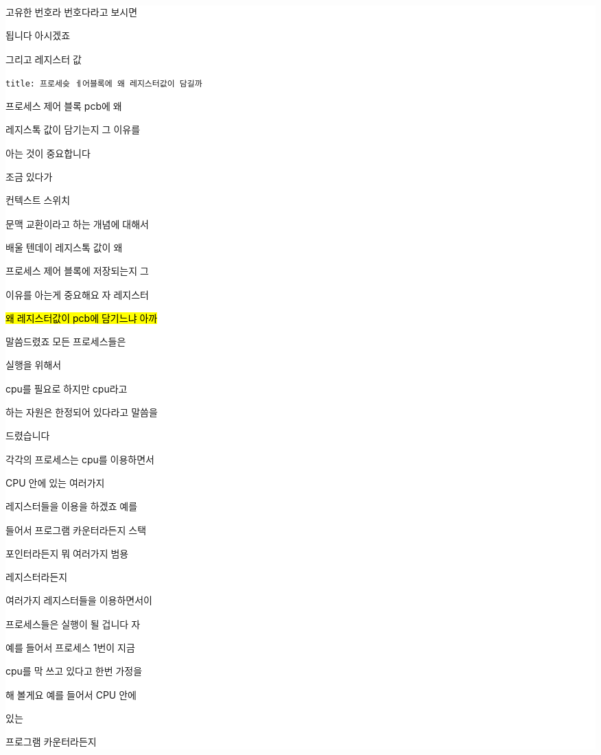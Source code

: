 고유한 번호라 번호다라고 보시면

됩니다 아시겠죠

그리고 레지스터 값

```ad-question
title: 프로세슺 ㅔ어블록에 왜 레지스터값이 담길까 
```

프로세스 제어 블록 pcb에 왜

레지스톡 값이 담기는지 그 이유를

아는 것이 중요합니다

조금 있다가

컨텍스트 스위치

문맥 교환이라고 하는 개념에 대해서

배울 텐데이 레지스톡 값이 왜

프로세스 제어 블록에 저장되는지 그

이유를 아는게 중요해요 자 레지스터

<mark> 왜 레지스터값이 pcb에 담기느냐 아까

말씀드렸죠 모든 프로세스들은

실행을 위해서

cpu를 필요로 하지만 cpu라고

하는 자원은 한정되어 있다라고 말씀을

드렸습니다

각각의 프로세스는 cpu를 이용하면서

CPU 안에 있는 여러가지

레지스터들을 이용을 하겠죠 예를

들어서 프로그램 카운터라든지 스택

포인터라든지 뭐 여러가지 범용

레지스터라든지

여러가지 레지스터들을 이용하면서이

프로세스들은 실행이 될 겁니다 자

예를 들어서 프로세스 1번이 지금

cpu를 막 쓰고 있다고 한번 가정을

해 볼게요 예를 들어서 CPU 안에

있는

프로그램 카운터라든지
